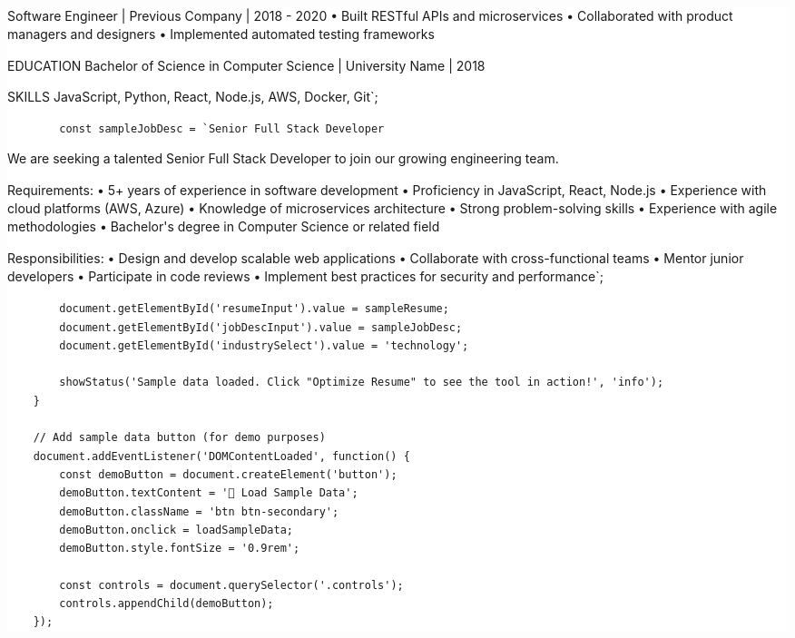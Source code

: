 Software Engineer | Previous Company | 2018 - 2020
• Built RESTful APIs and microservices
• Collaborated with product managers and designers
• Implemented automated testing frameworks

EDUCATION
Bachelor of Science in Computer Science | University Name | 2018

SKILLS
JavaScript, Python, React, Node.js, AWS, Docker, Git`;

            const sampleJobDesc = `Senior Full Stack Developer
We are seeking a talented Senior Full Stack Developer to join our growing engineering team.

Requirements:
• 5+ years of experience in software development
• Proficiency in JavaScript, React, Node.js
• Experience with cloud platforms (AWS, Azure)
• Knowledge of microservices architecture
• Strong problem-solving skills
• Experience with agile methodologies
• Bachelor's degree in Computer Science or related field

Responsibilities:
• Design and develop scalable web applications
• Collaborate with cross-functional teams
• Mentor junior developers
• Participate in code reviews
• Implement best practices for security and performance`;

            document.getElementById('resumeInput').value = sampleResume;
            document.getElementById('jobDescInput').value = sampleJobDesc;
            document.getElementById('industrySelect').value = 'technology';
            
            showStatus('Sample data loaded. Click "Optimize Resume" to see the tool in action!', 'info');
        }

        // Add sample data button (for demo purposes)
        document.addEventListener('DOMContentLoaded', function() {
            const demoButton = document.createElement('button');
            demoButton.textContent = '🎯 Load Sample Data';
            demoButton.className = 'btn btn-secondary';
            demoButton.onclick = loadSampleData;
            demoButton.style.fontSize = '0.9rem';
            
            const controls = document.querySelector('.controls');
            controls.appendChild(demoButton);
        });
